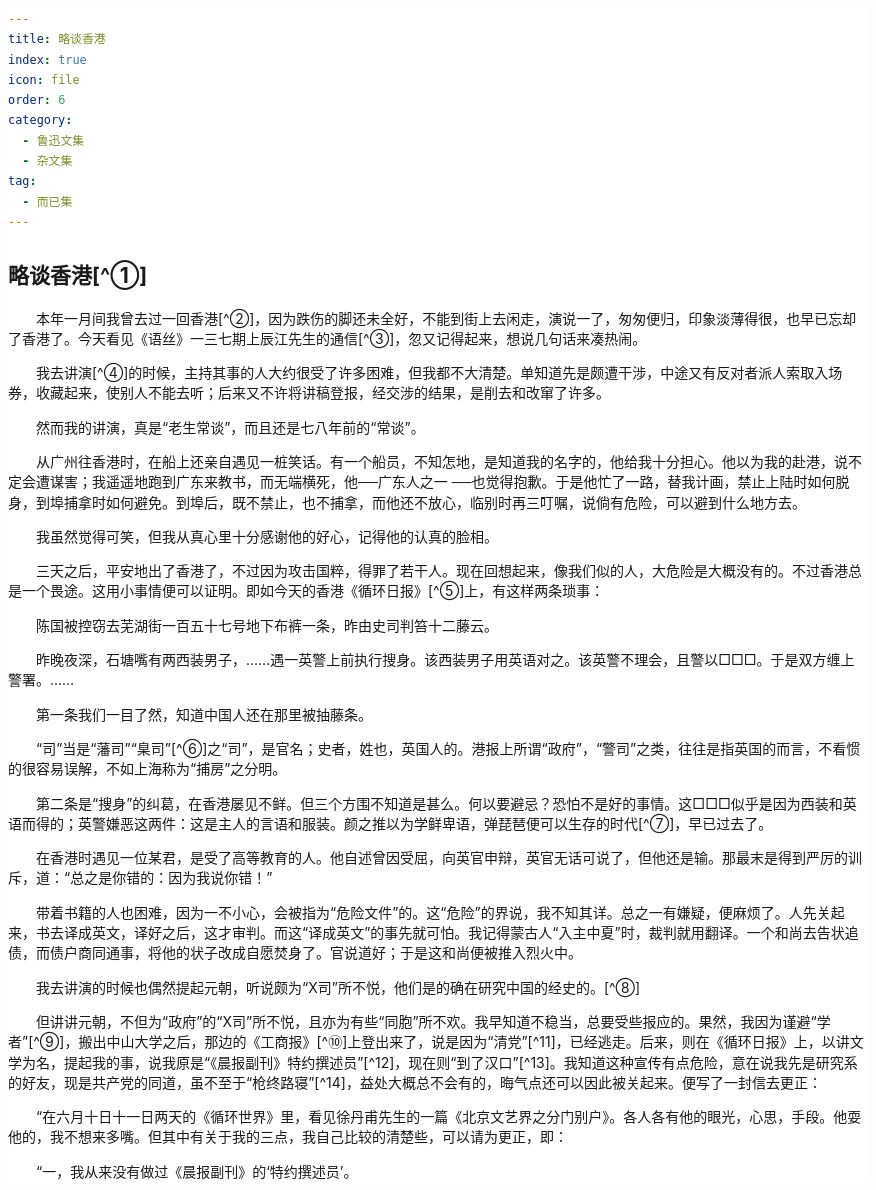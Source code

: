 ```yaml
---
title: 略谈香港
index: true
icon: file
order: 6
category:
  - 鲁迅文集
  - 杂文集
tag:  
  - 而已集
---
```


## 略谈香港[^①]

　　本年一月间我曾去过一回香港[^②]，因为跌伤的脚还未全好，不能到街上去闲走，演说一了，匆匆便归，印象淡薄得很，也早已忘却了香港了。今天看见《语丝》一三七期上辰江先生的通信[^③]，忽又记得起来，想说几句话来凑热闹。

　　我去讲演[^④]的时候，主持其事的人大约很受了许多困难，但我都不大清楚。单知道先是颇遭干涉，中途又有反对者派人索取入场券，收藏起来，使别人不能去听；后来又不许将讲稿登报，经交涉的结果，是削去和改窜了许多。

　　然而我的讲演，真是“老生常谈”，而且还是七八年前的“常谈”。

　　从广州往香港时，在船上还亲自遇见一桩笑话。有一个船员，不知怎地，是知道我的名字的，他给我十分担心。他以为我的赴港，说不定会遭谋害；我遥遥地跑到广东来教书，而无端横死，他──广东人之一 ──也觉得抱歉。于是他忙了一路，替我计画，禁止上陆时如何脱身，到埠捕拿时如何避免。到埠后，既不禁止，也不捕拿，而他还不放心，临别时再三叮嘱，说倘有危险，可以避到什么地方去。

　　我虽然觉得可笑，但我从真心里十分感谢他的好心，记得他的认真的脸相。

　　三天之后，平安地出了香港了，不过因为攻击国粹，得罪了若干人。现在回想起来，像我们似的人，大危险是大概没有的。不过香港总是一个畏途。这用小事情便可以证明。即如今天的香港《循环日报》[^⑤]上，有这样两条琐事：

　　陈国被控窃去芜湖街一百五十七号地下布裤一条，昨由史司判笞十二藤云。

　　昨晚夜深，石塘嘴有两西装男子，……遇一英警上前执行搜身。该西装男子用英语对之。该英警不理会，且警以□□□。于是双方缠上警署。……

　　第一条我们一目了然，知道中国人还在那里被抽藤条。

　　“司”当是“藩司”“臬司”[^⑥]之“司”，是官名；史者，姓也，英国人的。港报上所谓“政府”，“警司”之类，往往是指英国的而言，不看惯的很容易误解，不如上海称为“捕房”之分明。

　　第二条是“搜身”的纠葛，在香港屡见不鲜。但三个方围不知道是甚么。何以要避忌？恐怕不是好的事情。这□□□似乎是因为西装和英语而得的；英警嫌恶这两件：这是主人的言语和服装。颜之推以为学鲜卑语，弹琵琶便可以生存的时代[^⑦]，早已过去了。

　　在香港时遇见一位某君，是受了高等教育的人。他自述曾因受屈，向英官申辩，英官无话可说了，但他还是输。那最末是得到严厉的训斥，道：“总之是你错的：因为我说你错！”

　　带着书籍的人也困难，因为一不小心，会被指为“危险文件”的。这“危险”的界说，我不知其详。总之一有嫌疑，便麻烦了。人先关起来，书去译成英文，译好之后，这才审判。而这“译成英文”的事先就可怕。我记得蒙古人“入主中夏”时，裁判就用翻译。一个和尚去告状追债，而债户商同通事，将他的状子改成自愿焚身了。官说道好；于是这和尚便被推入烈火中。

　　我去讲演的时候也偶然提起元朝，听说颇为“X司”所不悦，他们是的确在研究中国的经史的。[^⑧]

　　但讲讲元朝，不但为“政府”的“X司”所不悦，且亦为有些“同胞”所不欢。我早知道不稳当，总要受些报应的。果然，我因为谨避“学者”[^⑨]，搬出中山大学之后，那边的《工商报》[^⑩]上登出来了，说是因为“清党”[^11]，已经逃走。后来，则在《循环日报》上，以讲文学为名，提起我的事，说我原是“《晨报副刊》特约撰述员”[^12]，现在则“到了汉口”[^13]。我知道这种宣传有点危险，意在说我先是研究系的好友，现是共产党的同道，虽不至于“枪终路寝”[^14]，益处大概总不会有的，晦气点还可以因此被关起来。便写了一封信去更正：

　　“在六月十日十一日两天的《循环世界》里，看见徐丹甫先生的一篇《北京文艺界之分门别户》。各人各有他的眼光，心思，手段。他耍他的，我不想来多嘴。但其中有关于我的三点，我自己比较的清楚些，可以请为更正，即：

　　“一，我从来没有做过《晨报副刊》的‘特约撰述员’。
